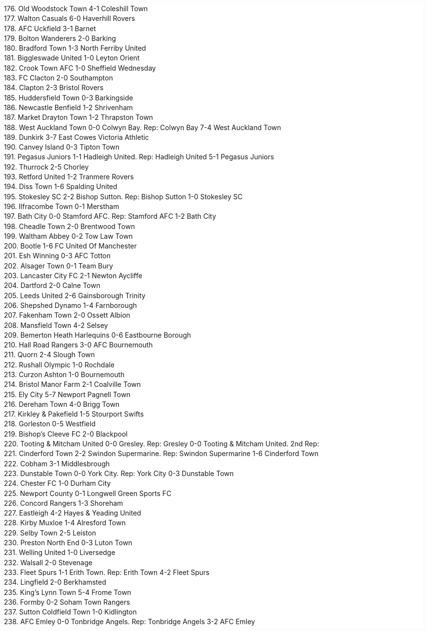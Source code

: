 176\. Old Woodstock Town 4-1 Coleshill Town  
177\. Walton Casuals 6-0 Haverhill Rovers  
178\. AFC Uckfield 3-1 Barnet  
179\. Bolton Wanderers 2-0 Barking  
180\. Bradford Town 1-3 North Ferriby United  
181\. Biggleswade United 1-0 Leyton Orient  
182\. Crook Town AFC 1-0 Sheffield Wednesday  
183\. FC Clacton 2-0 Southampton  
184\. Clapton 2-3 Bristol Rovers  
185\. Huddersfield Town 0-3 Barkingside  
186\. Newcastle Benfield 1-2 Shrivenham  
187\. Market Drayton Town 1-2 Thrapston Town  
188\. West Auckland Town 0-0 Colwyn Bay. Rep: Colwyn Bay 7-4 West Auckland Town  
189\. Dunkirk 3-7 East Cowes Victoria Athletic  
190\. Canvey Island 0-3 Tipton Town  
191\. Pegasus Juniors 1-1 Hadleigh United. Rep: Hadleigh United 5-1 Pegasus Juniors  
192\. Thurrock 2-5 Chorley  
193\. Retford United 1-2 Tranmere Rovers  
194\. Diss Town 1-6 Spalding United  
195\. Stokesley SC 2-2 Bishop Sutton. Rep: Bishop Sutton 1-0 Stokesley SC  
196\. Ilfracombe Town 0-1 Merstham  
197\. Bath City 0-0 Stamford AFC. Rep: Stamford AFC 1-2 Bath City  
198\. Cheadle Town 2-0 Brentwood Town  
199\. Waltham Abbey 0-2 Tow Law Town  
200\. Bootle 1-6 FC United Of Manchester  
201\. Esh Winning 0-3 AFC Totton  
202\. Alsager Town 0-1 Team Bury  
203\. Lancaster City FC 2-1 Newton Aycliffe  
204\. Dartford 2-0 Calne Town  
205\. Leeds United 2-6 Gainsborough Trinity  
206\. Shepshed Dynamo 1-4 Farnborough  
207\. Fakenham Town 2-0 Ossett Albion  
208\. Mansfield Town 4-2 Selsey  
209\. Bemerton Heath Harlequins 0-6 Eastbourne Borough  
210\. Hall Road Rangers 3-0 AFC Bournemouth  
211\. Quorn 2-4 Slough Town  
212\. Rushall Olympic 1-0 Rochdale  
213\. Curzon Ashton 1-0 Bournemouth  
214\. Bristol Manor Farm 2-1 Coalville Town  
215\. Ely City 5-7 Newport Pagnell Town  
216\. Dereham Town 4-0 Brigg Town  
217\. Kirkley &amp; Pakefield 1-5 Stourport Swifts  
218\. Gorleston 0-5 Westfield  
219\. Bishop’s Cleeve FC 2-0 Blackpool  
220\. Tooting &amp; Mitcham United 0-0 Gresley. Rep: Gresley 0-0 Tooting &amp; Mitcham United. 2nd Rep:  
221\. Cinderford Town 2-2 Swindon Supermarine. Rep: Swindon Supermarine 1-6 Cinderford Town  
222\. Cobham 3-1 Middlesbrough  
223\. Dunstable Town 0-0 York City. Rep: York City 0-3 Dunstable Town  
224\. Chester FC 1-0 Durham City  
225\. Newport County 0-1 Longwell Green Sports FC  
226\. Concord Rangers 1-3 Shoreham  
227\. Eastleigh 4-2 Hayes &amp; Yeading United  
228\. Kirby Muxloe 1-4 Alresford Town  
229\. Selby Town 2-5 Leiston  
230\. Preston North End 0-3 Luton Town  
231\. Welling United 1-0 Liversedge  
232\. Walsall 2-0 Stevenage  
233\. Fleet Spurs 1-1 Erith Town. Rep: Erith Town 4-2 Fleet Spurs  
234\. Lingfield 2-0 Berkhamsted  
235\. King’s Lynn Town 5-4 Frome Town  
236\. Formby 0-2 Soham Town Rangers  
237\. Sutton Coldfield Town 1-0 Kidlington  
238\. AFC Emley 0-0 Tonbridge Angels. Rep: Tonbridge Angels 3-2 AFC Emley  
